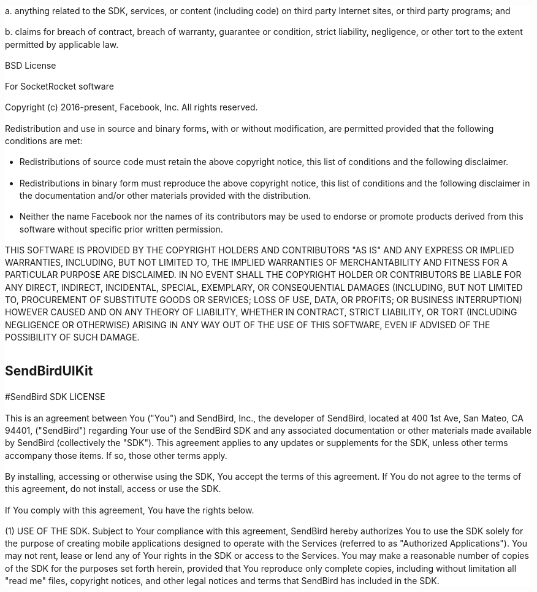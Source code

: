 a. anything related to the SDK, services, or content (including code) on third party Internet sites, or third party programs; and

b. claims for breach of contract, breach of warranty, guarantee or condition, strict liability, negligence, or other tort to the extent permitted by applicable law.



BSD License

For SocketRocket software

Copyright (c) 2016-present, Facebook, Inc. All rights reserved.

Redistribution and use in source and binary forms, with or without modification,
are permitted provided that the following conditions are met:

 * Redistributions of source code must retain the above copyright notice, this
   list of conditions and the following disclaimer.

 * Redistributions in binary form must reproduce the above copyright notice,
   this list of conditions and the following disclaimer in the documentation
   and/or other materials provided with the distribution.

 * Neither the name Facebook nor the names of its contributors may be used to
   endorse or promote products derived from this software without specific
   prior written permission.

THIS SOFTWARE IS PROVIDED BY THE COPYRIGHT HOLDERS AND CONTRIBUTORS "AS IS" AND
ANY EXPRESS OR IMPLIED WARRANTIES, INCLUDING, BUT NOT LIMITED TO, THE IMPLIED
WARRANTIES OF MERCHANTABILITY AND FITNESS FOR A PARTICULAR PURPOSE ARE
DISCLAIMED. IN NO EVENT SHALL THE COPYRIGHT HOLDER OR CONTRIBUTORS BE LIABLE FOR
ANY DIRECT, INDIRECT, INCIDENTAL, SPECIAL, EXEMPLARY, OR CONSEQUENTIAL DAMAGES
(INCLUDING, BUT NOT LIMITED TO, PROCUREMENT OF SUBSTITUTE GOODS OR SERVICES;
LOSS OF USE, DATA, OR PROFITS; OR BUSINESS INTERRUPTION) HOWEVER CAUSED AND ON
ANY THEORY OF LIABILITY, WHETHER IN CONTRACT, STRICT LIABILITY, OR TORT
(INCLUDING NEGLIGENCE OR OTHERWISE) ARISING IN ANY WAY OUT OF THE USE OF THIS
SOFTWARE, EVEN IF ADVISED OF THE POSSIBILITY OF SUCH DAMAGE.

## SendBirdUIKit

#SendBird SDK LICENSE

This is an agreement between You ("You") and SendBird, Inc., the developer of SendBird, located at 400 1st Ave, San Mateo, CA 94401, ("SendBird") regarding Your use of the SendBird SDK and any associated documentation or other materials made available by SendBird (collectively the "SDK"). This agreement applies to any updates or supplements for the SDK, unless other terms accompany those items. If so, those other terms apply.

By installing, accessing or otherwise using the SDK, You accept the terms of this agreement. If You do not agree to the terms of this agreement, do not install, access or use the SDK.

If You comply with this agreement, You have the rights below.

(1) USE OF THE SDK. Subject to Your compliance with this agreement, SendBird hereby authorizes You to use the SDK solely for the purpose of creating mobile applications designed to operate with the Services (referred to as "Authorized Applications"). You may not rent, lease or lend any of Your rights in the SDK or access to the Services. You may make a reasonable number of copies of the SDK for the purposes set forth herein, provided that You reproduce only complete copies, including without limitation all "read me" files, copyright notices, and other legal notices and terms that SendBird has included in the SDK.
